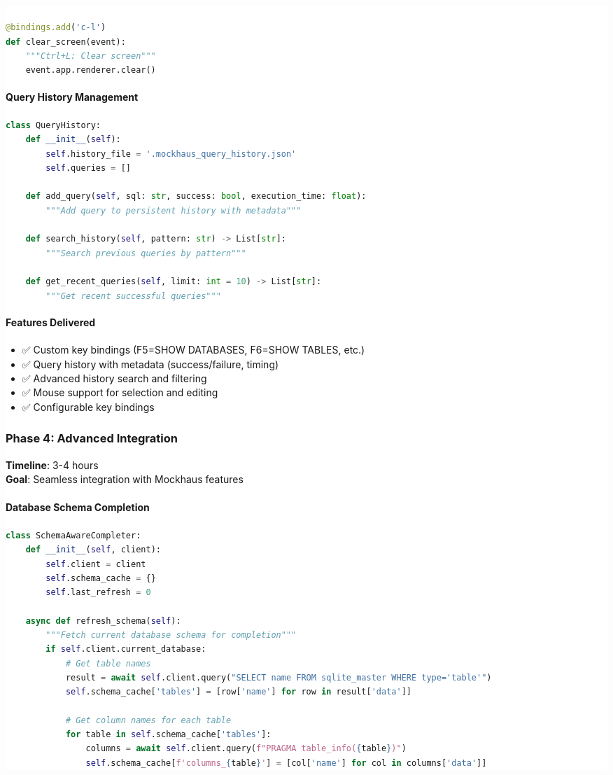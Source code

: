 ```python

@bindings.add('c-l')
def clear_screen(event):
    """Ctrl+L: Clear screen"""
    event.app.renderer.clear()
```

#### Query History Management
```python
class QueryHistory:
    def __init__(self):
        self.history_file = '.mockhaus_query_history.json'
        self.queries = []
    
    def add_query(self, sql: str, success: bool, execution_time: float):
        """Add query to persistent history with metadata"""
        
    def search_history(self, pattern: str) -> List[str]:
        """Search previous queries by pattern"""
        
    def get_recent_queries(self, limit: int = 10) -> List[str]:
        """Get recent successful queries"""
```

#### Features Delivered
- ✅ Custom key bindings (F5=SHOW DATABASES, F6=SHOW TABLES, etc.)
- ✅ Query history with metadata (success/failure, timing)
- ✅ Advanced history search and filtering
- ✅ Mouse support for selection and editing
- ✅ Configurable key bindings

### Phase 4: Advanced Integration
**Timeline**: 3-4 hours  
**Goal**: Seamless integration with Mockhaus features

#### Database Schema Completion
```python
class SchemaAwareCompleter:
    def __init__(self, client):
        self.client = client
        self.schema_cache = {}
        self.last_refresh = 0
    
    async def refresh_schema(self):
        """Fetch current database schema for completion"""
        if self.client.current_database:
            # Get table names
            result = await self.client.query("SELECT name FROM sqlite_master WHERE type='table'")
            self.schema_cache['tables'] = [row['name'] for row in result['data']]
            
            # Get column names for each table
            for table in self.schema_cache['tables']:
                columns = await self.client.query(f"PRAGMA table_info({table})")
                self.schema_cache[f'columns_{table}'] = [col['name'] for col in columns['data']]
```
